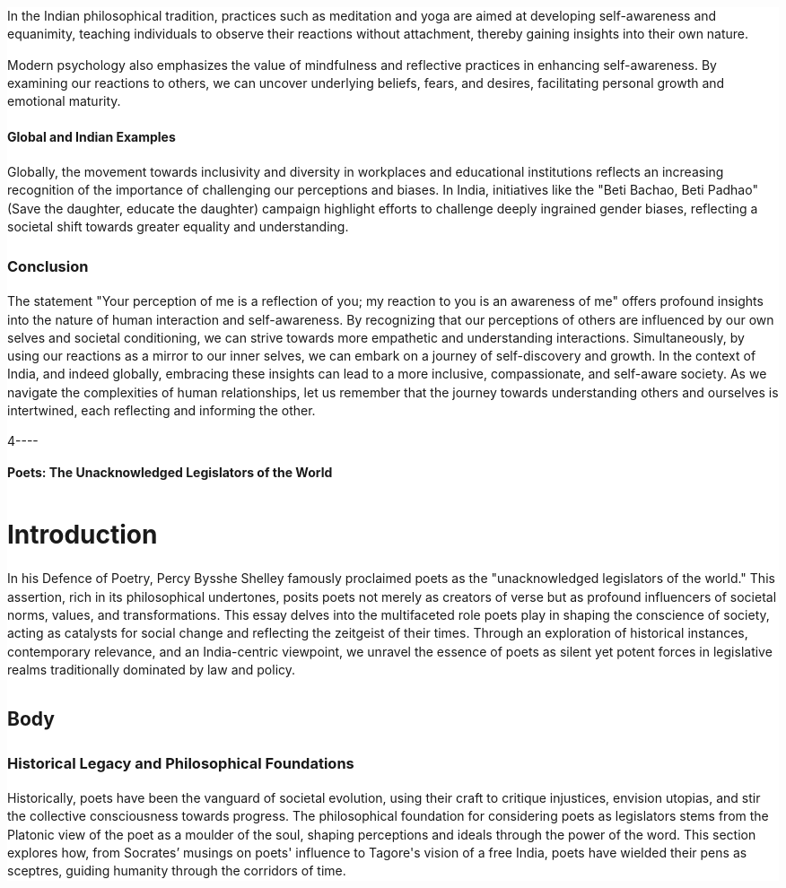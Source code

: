 In the Indian philosophical tradition, practices such as meditation and yoga are aimed at developing self-awareness and equanimity, teaching individuals to observe their reactions without attachment, thereby gaining insights into their own nature.

Modern psychology also emphasizes the value of mindfulness and reflective practices in enhancing self-awareness. By examining our reactions to others, we can uncover underlying beliefs, fears, and desires, facilitating personal growth and emotional maturity.

#### Global and Indian Examples

Globally, the movement towards inclusivity and diversity in workplaces and educational institutions reflects an increasing recognition of the importance of challenging our perceptions and biases. In India, initiatives like the "Beti Bachao, Beti Padhao" (Save the daughter, educate the daughter) campaign highlight efforts to challenge deeply ingrained gender biases, reflecting a societal shift towards greater equality and understanding.

### Conclusion

The statement "Your perception of me is a reflection of you; my reaction to you is an awareness of me" offers profound insights into the nature of human interaction and self-awareness. By recognizing that our perceptions of others are influenced by our own selves and societal conditioning, we can strive towards more empathetic and understanding interactions. Simultaneously, by using our reactions as a mirror to our inner selves, we can embark on a journey of self-discovery and growth. In the context of India, and indeed globally, embracing these insights can lead to a more inclusive, compassionate, and self-aware society. As we navigate the complexities of human relationships, let us remember that the journey towards understanding others and ourselves is intertwined, each reflecting and informing the other.

4----

**Poets: The Unacknowledged Legislators of the World**

# Introduction

In his Defence of Poetry, Percy Bysshe Shelley famously proclaimed poets as the "unacknowledged legislators of the world." This assertion, rich in its philosophical undertones, posits poets not merely as creators of verse but as profound influencers of societal norms, values, and transformations. This essay delves into the multifaceted role poets play in shaping the conscience of society, acting as catalysts for social change and reflecting the zeitgeist of their times. Through an exploration of historical instances, contemporary relevance, and an India-centric viewpoint, we unravel the essence of poets as silent yet potent forces in legislative realms traditionally dominated by law and policy.

## Body

### Historical Legacy and Philosophical Foundations

Historically, poets have been the vanguard of societal evolution, using their craft to critique injustices, envision utopias, and stir the collective consciousness towards progress. The philosophical foundation for considering poets as legislators stems from the Platonic view of the poet as a moulder of the soul, shaping perceptions and ideals through the power of the word. This section explores how, from Socrates’ musings on poets' influence to Tagore's vision of a free India, poets have wielded their pens as sceptres, guiding humanity through the corridors of time.
